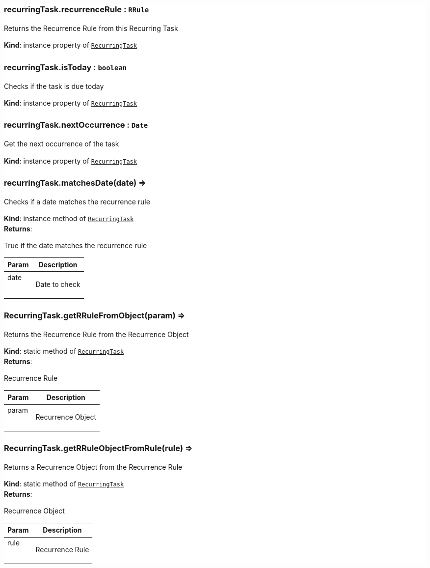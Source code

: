### recurringTask.recurrenceRule : <code>RRule</code>
<p>Returns the Recurrence Rule from this Recurring Task</p>

**Kind**: instance property of [<code>RecurringTask</code>](#RecurringTask)  
<a name="RecurringTask+isToday"></a>

### recurringTask.isToday : <code>boolean</code>
<p>Checks if the task is due today</p>

**Kind**: instance property of [<code>RecurringTask</code>](#RecurringTask)  
<a name="RecurringTask+nextOccurrence"></a>

### recurringTask.nextOccurrence : <code>Date</code>
<p>Get the next occurrence of the task</p>

**Kind**: instance property of [<code>RecurringTask</code>](#RecurringTask)  
<a name="RecurringTask+matchesDate"></a>

### recurringTask.matchesDate(date) ⇒
<p>Checks if a date matches the recurrence rule</p>

**Kind**: instance method of [<code>RecurringTask</code>](#RecurringTask)  
**Returns**: <p>True if the date matches the recurrence rule</p>  

| Param | Description |
| --- | --- |
| date | <p>Date to check</p> |

<a name="RecurringTask.getRRuleFromObject"></a>

### RecurringTask.getRRuleFromObject(param) ⇒
<p>Returns the Recurrence Rule from the Recurrence Object</p>

**Kind**: static method of [<code>RecurringTask</code>](#RecurringTask)  
**Returns**: <p>Recurrence Rule</p>  

| Param | Description |
| --- | --- |
| param | <p>Recurrence Object</p> |

<a name="RecurringTask.getRRuleObjectFromRule"></a>

### RecurringTask.getRRuleObjectFromRule(rule) ⇒
<p>Returns a Recurrence Object from the Recurrence Rule</p>

**Kind**: static method of [<code>RecurringTask</code>](#RecurringTask)  
**Returns**: <p>Recurrence Object</p>  

| Param | Description |
| --- | --- |
| rule | <p>Recurrence Rule</p> |

<a name="EmployeeShifts"></a>
